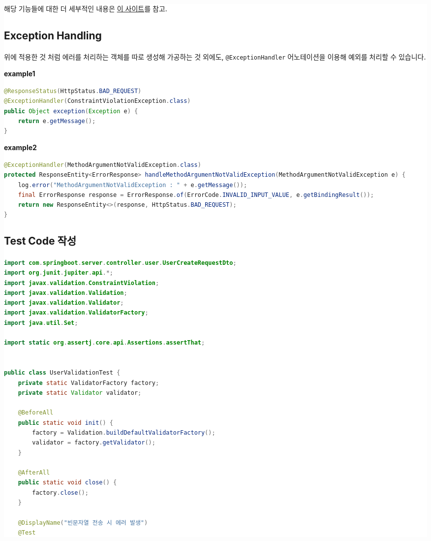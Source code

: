 해당 기능들에 대한 더 세부적인 내용은 [이 사이트](https://docs.jboss.org/hibernate/validator/6.2/reference/en-US/html_single/#section-builtin-constraints)를 참고.



## Exception Handling

위에 적용한 것 처럼 에러를 처리하는 객체를 따로 생성해 가공하는 것 외에도,
`@ExceptionHandler` 어노테이션을 이용해 예외를 처리할 수 있습니다.



**example1**

```java
@ResponseStatus(HttpStatus.BAD_REQUEST)
@ExceptionHandler(ConstraintViolationException.class)
public Object exception(Exception e) {
	return e.getMessage(); 
}
```



**example2**

```java
@ExceptionHandler(MethodArgumentNotValidException.class)
protected ResponseEntity<ErrorResponse> handleMethodArgumentNotValidException(MethodArgumentNotValidException e) {
    log.error("MethodArgumentNotValidException : " + e.getMessage());
    final ErrorResponse response = ErrorResponse.of(ErrorCode.INVALID_INPUT_VALUE, e.getBindingResult());
    return new ResponseEntity<>(response, HttpStatus.BAD_REQUEST);
}    
```



## Test Code 작성

```java
import com.springboot.server.controller.user.UserCreateRequestDto;
import org.junit.jupiter.api.*;
import javax.validation.ConstraintViolation;
import javax.validation.Validation;
import javax.validation.Validator;
import javax.validation.ValidatorFactory;
import java.util.Set;

import static org.assertj.core.api.Assertions.assertThat;


public class UserValidationTest {
    private static ValidatorFactory factory;
    private static Validator validator;

    @BeforeAll
    public static void init() {
        factory = Validation.buildDefaultValidatorFactory();
        validator = factory.getValidator();
    }

    @AfterAll
    public static void close() {
        factory.close();
    }

    @DisplayName("빈문자열 전송 시 에러 발생")
    @Test
```
